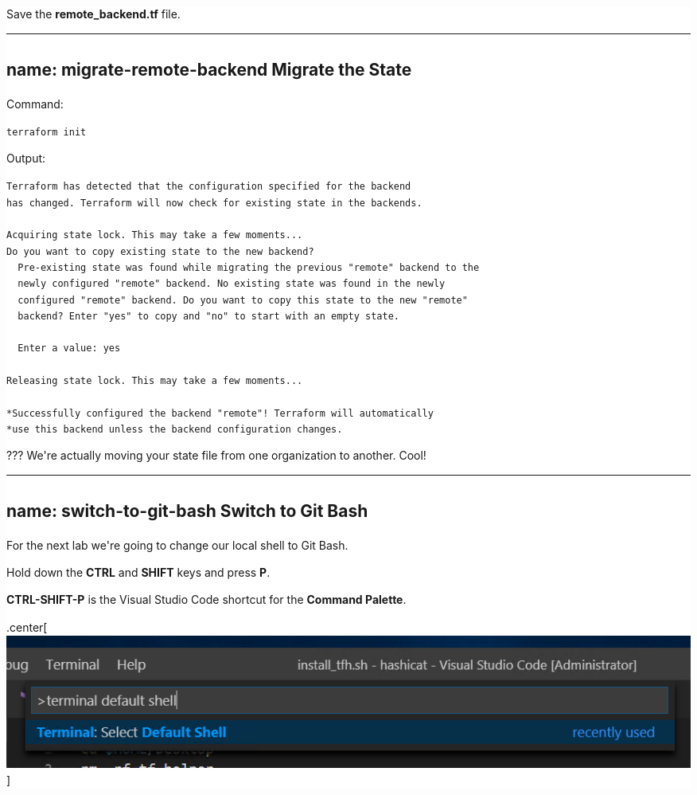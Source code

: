 Save the **remote_backend.tf** file.

---
name: migrate-remote-backend
Migrate the State
-------------------------
Command:
```powershell
terraform init
```

Output:
```tex
Terraform has detected that the configuration specified for the backend
has changed. Terraform will now check for existing state in the backends.

Acquiring state lock. This may take a few moments...
Do you want to copy existing state to the new backend?
  Pre-existing state was found while migrating the previous "remote" backend to the
  newly configured "remote" backend. No existing state was found in the newly
  configured "remote" backend. Do you want to copy this state to the new "remote"
  backend? Enter "yes" to copy and "no" to start with an empty state.

  Enter a value: yes

Releasing state lock. This may take a few moments...

*Successfully configured the backend "remote"! Terraform will automatically
*use this backend unless the backend configuration changes.
```

???
We're actually moving your state file from one organization to another. Cool!

---
name: switch-to-git-bash
Switch to Git Bash
-------------------------
For the next lab we're going to change our local shell to Git Bash.

Hold down the **CTRL** and **SHIFT** keys and press **P**.

**CTRL-SHIFT-P** is the Visual Studio Code shortcut for the **Command Palette**.

.center[![:scale 100%](images/command_shift_p.png)]
